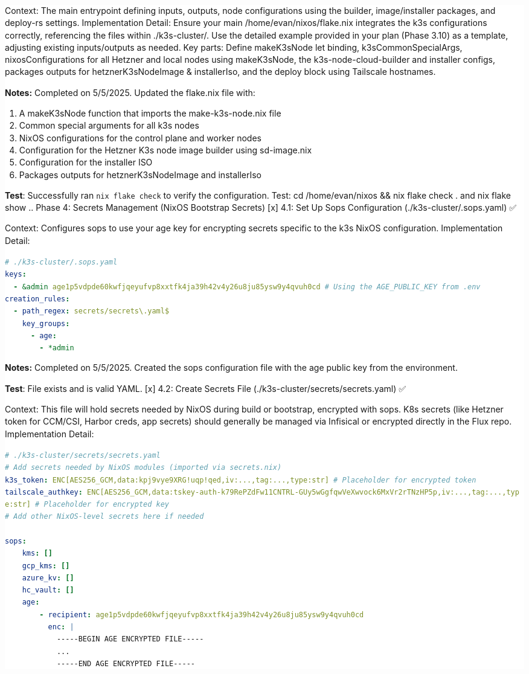 Context: The main entrypoint defining inputs, outputs, node configurations using the builder, image/installer packages, and deploy-rs settings.
Implementation Detail: Ensure your main /home/evan/nixos/flake.nix integrates the k3s configurations correctly, referencing the files within ./k3s-cluster/. Use the detailed example provided in your plan (Phase 3.10) as a template, adjusting existing inputs/outputs as needed. Key parts: Define makeK3sNode let binding, k3sCommonSpecialArgs, nixosConfigurations for all Hetzner and local nodes using makeK3sNode, the k3s-node-cloud-builder and installer configs, packages outputs for hetznerK3sNodeImage & installerIso, and the deploy block using Tailscale hostnames.

**Notes:** Completed on 5/5/2025. Updated the flake.nix file with:
1. A makeK3sNode function that imports the make-k3s-node.nix file
2. Common special arguments for all k3s nodes
3. NixOS configurations for the control plane and worker nodes
4. Configuration for the Hetzner K3s node image builder using sd-image.nix
5. Configuration for the installer ISO
6. Packages outputs for hetznerK3sNodeImage and installerIso

**Test**: Successfully ran `nix flake check` to verify the configuration.
Test: cd /home/evan/nixos && nix flake check . and nix flake show ..
Phase 4: Secrets Management (NixOS Bootstrap Secrets)
[x] 4.1: Set Up Sops Configuration (./k3s-cluster/.sops.yaml) ✅

Context: Configures sops to use your age key for encrypting secrets specific to the k3s NixOS configuration.
Implementation Detail:
```yaml
# ./k3s-cluster/.sops.yaml
keys:
  - &admin age1p5vdpde60kwfjqeyufvp8xxtfk4ja39h42v4y26u8ju85ysw9y4qvuh0cd # Using the AGE_PUBLIC_KEY from .env
creation_rules:
  - path_regex: secrets/secrets\.yaml$
    key_groups:
      - age:
        - *admin
```

**Notes:** Completed on 5/5/2025. Created the sops configuration file with the age public key from the environment.

**Test**: File exists and is valid YAML.
[x] 4.2: Create Secrets File (./k3s-cluster/secrets/secrets.yaml) ✅

Context: This file will hold secrets needed by NixOS during build or bootstrap, encrypted with sops. K8s secrets (like Hetzner token for CCM/CSI, Harbor creds, app secrets) should generally be managed via Infisical or encrypted directly in the Flux repo.
Implementation Detail:
```yaml
# ./k3s-cluster/secrets/secrets.yaml
# Add secrets needed by NixOS modules (imported via secrets.nix)
k3s_token: ENC[AES256_GCM,data:kpj9vye9XRG!uqp!qed,iv:...,tag:...,type:str] # Placeholder for encrypted token
tailscale_authkey: ENC[AES256_GCM,data:tskey-auth-k79RePZdFw11CNTRL-GUy5wGgfqwVeXwvock6MxVr2rTNzHP5p,iv:...,tag:...,type:str] # Placeholder for encrypted key
# Add other NixOS-level secrets here if needed

sops:
    kms: []
    gcp_kms: []
    azure_kv: []
    hc_vault: []
    age:
        - recipient: age1p5vdpde60kwfjqeyufvp8xxtfk4ja39h42v4y26u8ju85ysw9y4qvuh0cd
          enc: |
            -----BEGIN AGE ENCRYPTED FILE-----
            ...
            -----END AGE ENCRYPTED FILE-----
```